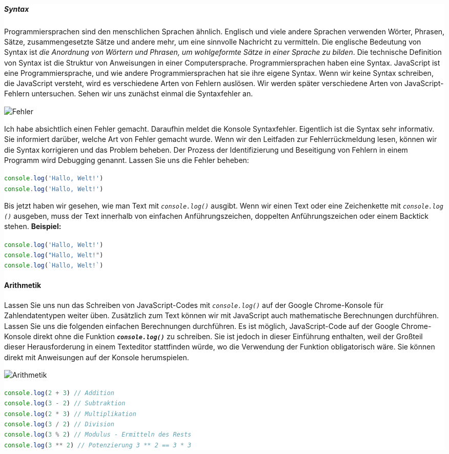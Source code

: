 ##### Syntax

Programmiersprachen sind den menschlichen Sprachen ähnlich. Englisch und viele andere Sprachen verwenden Wörter, Phrasen, Sätze, zusammengesetzte Sätze und andere mehr, um eine sinnvolle Nachricht zu vermitteln. Die englische Bedeutung von Syntax ist _die Anordnung von Wörtern und Phrasen, um wohlgeformte Sätze in einer Sprache zu bilden_. Die technische Definition von Syntax ist die Struktur von Anweisungen in einer Computersprache. Programmiersprachen haben eine Syntax. JavaScript ist eine Programmiersprache, und wie andere Programmiersprachen hat sie ihre eigene Syntax. Wenn wir keine Syntax schreiben, die JavaScript versteht, wird es verschiedene Arten von Fehlern auslösen. Wir werden später verschiedene Arten von JavaScript-Fehlern untersuchen. Sehen wir uns zunächst einmal die Syntaxfehler an.

![Fehler](images/raising_syntax_error.png)

Ich habe absichtlich einen Fehler gemacht. Daraufhin meldet die Konsole Syntaxfehler. Eigentlich ist die Syntax sehr informativ. Sie informiert darüber, welche Art von Fehler gemacht wurde. Wenn wir den Leitfaden zur Fehlerrückmeldung lesen, können wir die Syntax korrigieren und das Problem beheben. Der Prozess der Identifizierung und Beseitigung von Fehlern in einem Programm wird Debugging genannt. Lassen Sie uns die Fehler beheben:

```js
console.log('Hallo, Welt!')
console.log('Hallo, Welt!')
```

Bis jetzt haben wir gesehen, wie man Text mit _`console.log()`_ ausgibt. Wenn wir einen Text oder eine Zeichenkette mit _`console.log()`_ ausgeben, muss der Text innerhalb von einfachen Anführungszeichen, doppelten Anführungszeichen oder einem Backtick stehen.
**Beispiel:**

```js
console.log('Hallo, Welt!')
console.log("Hallo, Welt!")
console.log(`Hallo, Welt!`)
```

#### Arithmetik

Lassen Sie uns nun das Schreiben von JavaScript-Codes mit _`console.log()`_ auf der Google Chrome-Konsole für Zahlendatentypen weiter üben.
Zusätzlich zum Text können wir mit JavaScript auch mathematische Berechnungen durchführen. Lassen Sie uns die folgenden einfachen Berechnungen durchführen.
Es ist möglich, JavaScript-Code auf der Google Chrome-Konsole direkt ohne die Funktion **_`console.log()`_** zu schreiben. Sie ist jedoch in dieser Einführung enthalten, weil der Großteil dieser Herausforderung in einem Texteditor stattfinden würde, wo die Verwendung der Funktion obligatorisch wäre. Sie können direkt mit Anweisungen auf der Konsole herumspielen.

![Arithmetik](images/arithmetic.png)

```js
console.log(2 + 3) // Addition
console.log(3 - 2) // Subtraktion
console.log(2 * 3) // Multiplikation
console.log(3 / 2) // Division
console.log(3 % 2) // Modulus - Ermitteln des Rests
console.log(3 ** 2) // Potenzierung 3 ** 2 == 3 * 3
```

